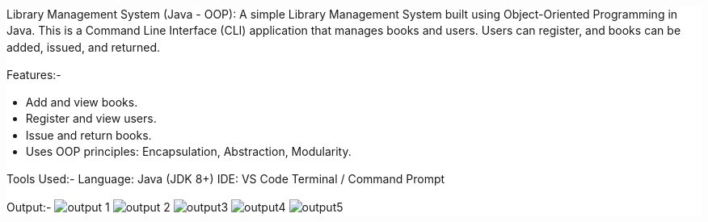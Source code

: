 Library Management System (Java - OOP):
A simple Library Management System built using Object-Oriented Programming in Java. This is a Command Line Interface (CLI) application that manages books and users. Users can register, and books can be added, issued, and returned.

Features:-
- Add and view books.
- Register and view users.
- Issue and return books.
- Uses OOP principles: Encapsulation, Abstraction, Modularity.
  
Tools Used:-
Language: Java (JDK 8+)
IDE: VS Code 
Terminal / Command Prompt

Output:-
<img width="1919" height="881" alt="output 1" src="https://github.com/user-attachments/assets/2526d8e5-945b-4bd1-9a58-26f527f5cda9" />
<img width="1904" height="922" alt="output 2" src="https://github.com/user-attachments/assets/f1d4035d-e7e1-4356-9684-534d86ae7e4a" />
<img width="1919" height="954" alt="output3" src="https://github.com/user-attachments/assets/d734cf80-bc7a-4921-a3e1-37e67ce917e4" />
<img width="1919" height="949" alt="output4" src="https://github.com/user-attachments/assets/07f360a1-cfdd-47cc-8633-9fed1a05794a" />
<img width="1919" height="761" alt="output5" src="https://github.com/user-attachments/assets/799523c4-4d9d-4c53-963a-49e4928188dd" />









